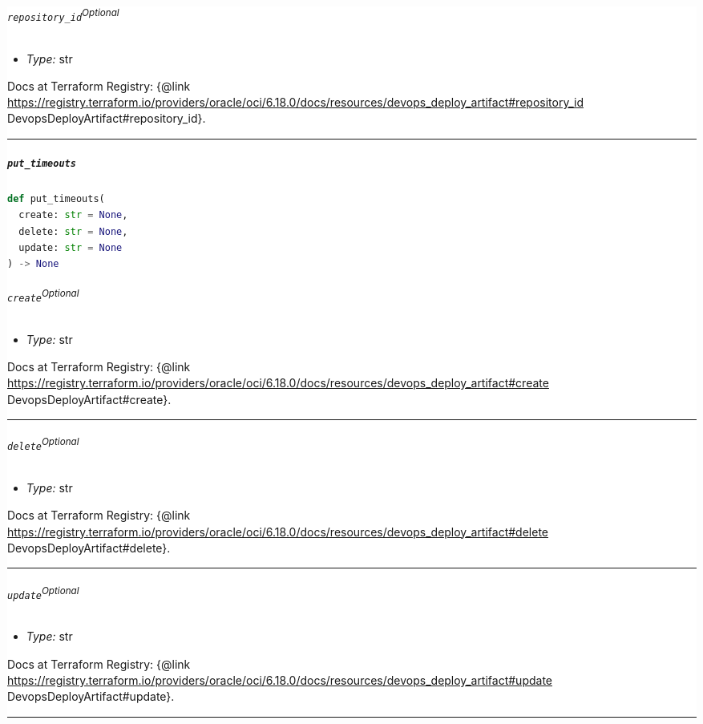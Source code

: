 
###### `repository_id`<sup>Optional</sup> <a name="repository_id" id="rhizo-co-terraform-provider-oci.devopsDeployArtifact.DevopsDeployArtifact.putDeployArtifactSource.parameter.repositoryId"></a>

- *Type:* str

Docs at Terraform Registry: {@link https://registry.terraform.io/providers/oracle/oci/6.18.0/docs/resources/devops_deploy_artifact#repository_id DevopsDeployArtifact#repository_id}.

---

##### `put_timeouts` <a name="put_timeouts" id="rhizo-co-terraform-provider-oci.devopsDeployArtifact.DevopsDeployArtifact.putTimeouts"></a>

```python
def put_timeouts(
  create: str = None,
  delete: str = None,
  update: str = None
) -> None
```

###### `create`<sup>Optional</sup> <a name="create" id="rhizo-co-terraform-provider-oci.devopsDeployArtifact.DevopsDeployArtifact.putTimeouts.parameter.create"></a>

- *Type:* str

Docs at Terraform Registry: {@link https://registry.terraform.io/providers/oracle/oci/6.18.0/docs/resources/devops_deploy_artifact#create DevopsDeployArtifact#create}.

---

###### `delete`<sup>Optional</sup> <a name="delete" id="rhizo-co-terraform-provider-oci.devopsDeployArtifact.DevopsDeployArtifact.putTimeouts.parameter.delete"></a>

- *Type:* str

Docs at Terraform Registry: {@link https://registry.terraform.io/providers/oracle/oci/6.18.0/docs/resources/devops_deploy_artifact#delete DevopsDeployArtifact#delete}.

---

###### `update`<sup>Optional</sup> <a name="update" id="rhizo-co-terraform-provider-oci.devopsDeployArtifact.DevopsDeployArtifact.putTimeouts.parameter.update"></a>

- *Type:* str

Docs at Terraform Registry: {@link https://registry.terraform.io/providers/oracle/oci/6.18.0/docs/resources/devops_deploy_artifact#update DevopsDeployArtifact#update}.

---
